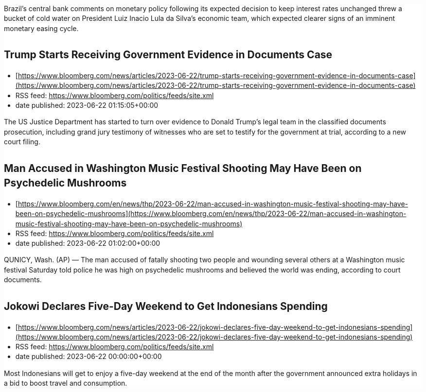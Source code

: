 Brazil’s central bank comments on monetary policy following its expected decision to keep interest rates unchanged threw a bucket of cold water on President Luiz Inacio Lula da Silva’s economic team, which expected clearer signs of an imminent monetary easing cycle.

## Trump Starts Receiving Government Evidence in Documents Case
 - [https://www.bloomberg.com/news/articles/2023-06-22/trump-starts-receiving-government-evidence-in-documents-case](https://www.bloomberg.com/news/articles/2023-06-22/trump-starts-receiving-government-evidence-in-documents-case)
 - RSS feed: https://www.bloomberg.com/politics/feeds/site.xml
 - date published: 2023-06-22 01:15:05+00:00

The US Justice Department has started to turn over evidence to Donald Trump’s legal team in the classified documents prosecution, including grand jury testimony of witnesses who are set to testify for the government at trial, according to a new court filing.

## Man Accused in Washington Music Festival Shooting May Have Been on Psychedelic Mushrooms
 - [https://www.bloomberg.com/en/news/thp/2023-06-22/man-accused-in-washington-music-festival-shooting-may-have-been-on-psychedelic-mushrooms](https://www.bloomberg.com/en/news/thp/2023-06-22/man-accused-in-washington-music-festival-shooting-may-have-been-on-psychedelic-mushrooms)
 - RSS feed: https://www.bloomberg.com/politics/feeds/site.xml
 - date published: 2023-06-22 01:02:00+00:00

QUNICY, Wash. (AP) &mdash; The man accused of fatally shooting two people and wounding several others at a Washington music festival Saturday told police he was high on psychedelic mushrooms and believed the world was ending, according to court documents.

## Jokowi Declares Five-Day Weekend to Get Indonesians Spending
 - [https://www.bloomberg.com/news/articles/2023-06-22/jokowi-declares-five-day-weekend-to-get-indonesians-spending](https://www.bloomberg.com/news/articles/2023-06-22/jokowi-declares-five-day-weekend-to-get-indonesians-spending)
 - RSS feed: https://www.bloomberg.com/politics/feeds/site.xml
 - date published: 2023-06-22 00:00:00+00:00

Most Indonesians will get to enjoy a five-day weekend at the end of the month after the government announced extra holidays in a bid to boost travel and consumption.

